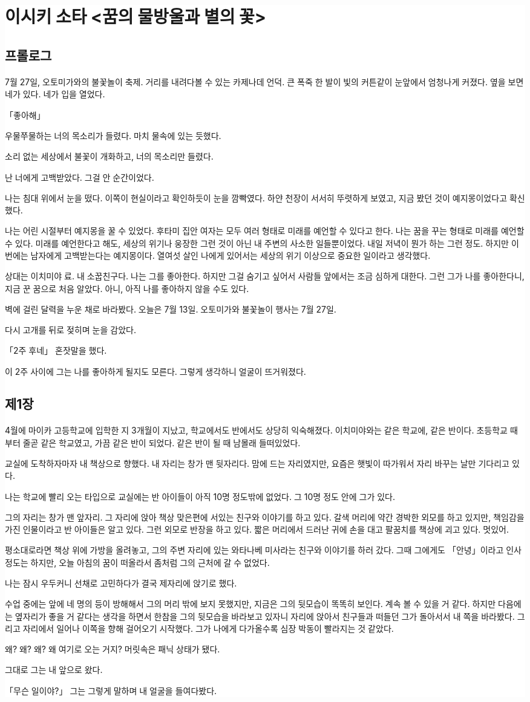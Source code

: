 # 이시키 소타 <꿈의 물방울과 별의 꽃>

## 프롤로그

7월 27일, 오토미가와의 불꽃놀이 축제. 거리를 내려다볼 수 있는 카제나데 언덕. 큰 폭죽 한 발이 빛의 커튼같이 눈앞에서 엄청나게 커졌다. 옆을 보면 네가 있다. 네가 입을 열었다.

「좋아해」

우물쭈물하는 너의 목소리가 들렸다. 마치 물속에 있는 듯했다.

소리 없는 세상에서 불꽃이 개화하고, 너의 목소리만 들렸다.

난 너에게 고백받았다. 그걸 안 순간이었다.

나는 침대 위에서 눈을 떴다. 이쪽이 현실이라고 확인하듯이 눈을 깜빡였다. 하얀 천장이 서서히 뚜렷하게 보였고, 지금 봤던 것이 예지몽이었다고 확신했다.

나는 어린 시절부터 예지몽을 꿀 수 있었다. 후타미 집안 여자는 모두 여러 형태로 미래를 예언할 수 있다고 한다. 나는 꿈을 꾸는 형태로 미래를 예언할 수 있다. 미래를 예언한다고 해도, 세상의 위기나 웅장한 그런 것이 아닌 내 주변의 사소한 일들뿐이었다. 내일 저녁이 뭔가 하는 그런 정도. 하지만 이번에는 남자에게 고백받는다는 예지몽이다. 열여섯 살인 나에게 있어서는 세상의 위기 이상으로 중요한 일이라고 생각했다.

상대는 이치미야 료. 내 소꿉친구다. 나는 그를 좋아한다. 하지만 그걸 숨기고 싶어서 사람들 앞에서는 조금 심하게 대한다. 그런 그가 나를 좋아한다니, 지금 꾼 꿈으로 처음 알았다. 아니, 아직 나를 좋아하지 않을 수도 있다.

벽에 걸린 달력을 누운 채로 바라봤다. 오늘은 7월 13일. 오토미가와 불꽃놀이 행사는 7월 27일.

다시 고개를 뒤로 젖히며 눈을 감았다.

「2주 후네」 혼잣말을 했다.

이 2주 사이에 그는 나를 좋아하게 될지도 모른다. 그렇게 생각하니 얼굴이 뜨거워졌다.

## 제1장

4월에 마이카 고등학교에 입학한 지 3개월이 지났고, 학교에서도 반에서도 상당히 익숙해졌다. 이치미야와는 같은 학교에, 같은 반이다. 초등학교 때부터 줄곧 같은 학교였고, 가끔 같은 반이 되었다. 같은 반이 될 때 남몰래 들떠있었다.

교실에 도착하자마자 내 책상으로 향했다. 내 자리는 창가 맨 뒷자리다. 맘에 드는 자리였지만, 요즘은 햇빛이 따가워서 자리 바꾸는 날만 기다리고 있다.

나는 학교에 빨리 오는 타입으로 교실에는 반 아이들이 아직 10명 정도밖에 없었다. 그 10명 정도 안에 그가 있다.

그의 자리는 창가 맨 앞자리. 그 자리에 앉아 책상 맞은편에 서있는 친구와 이야기를 하고 있다. 갈색 머리에 약간 경박한 외모를 하고 있지만, 책임감을 가진 인물이라고 반 아이들은 알고 있다. 그런 외모로 반장을 하고 있다. 짧은 머리에서 드러난 귀에 손을 대고 팔꿈치를 책상에 괴고 있다. 멋있어.

평소대로라면 책상 위에 가방을 올려놓고, 그의 주변 자리에 있는 와타나베 미사라는 친구와 이야기를 하러 갔다. 그때 그에게도 「안녕」이라고 인사 정도는 하지만, 오늘 아침의 꿈이 떠올라서 좀처럼 그의 근처에 갈 수 없었다.

나는 잠시 우두커니 선채로 고민하다가 결국 제자리에 앉기로 했다.

수업 중에는 앞에 네 명의 등이 방해해서 그의 머리 밖에 보지 못했지만, 지금은 그의 뒷모습이 똑똑히 보인다. 계속 볼 수 있을 거 같다. 하지만 다음에는 옆자리가 좋을 거 같다는 생각을 하면서 한참을 그의 뒷모습을 바라보고 있자니 자리에 앉아서 친구들과 떠들던 그가 돌아서서 내 쪽을 바라봤다. 그리고 자리에서 일어나 이쪽을 향해 걸어오기 시작했다. 그가 나에게 다가올수록 심장 박동이 빨라지는 것 같았다.

왜? 왜? 왜? 왜 여기로 오는 거지? 머릿속은 패닉 상태가 됐다.

그대로 그는 내 앞으로 왔다.

「무슨 일이야?」 그는 그렇게 말하며 내 얼굴을 들여다봤다.
